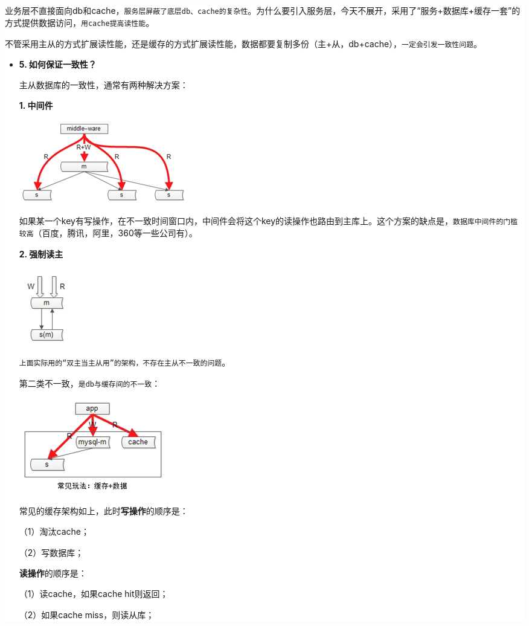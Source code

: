   业务层不直接面向db和cache，`服务层屏蔽了底层db、cache的复杂性`。为什么要引入服务层，今天不展开，采用了“服务+数据库+缓存一套”的方式提供数据访问，`用cache提高读性能`。

  不管采用主从的方式扩展读性能，还是缓存的方式扩展读性能，数据都要复制多份（主+从，db+cache），`一定会引发一致性问题`。

- **5. 如何保证一致性？**

  主从数据库的一致性，通常有两种解决方案：

  **1. 中间件**

  [![输入图片说明](image-201708281547/5fe727c4-aaab-433b-9add-b15dee62328f.png)](https://static.oschina.net/uploads/img/201511/09155223_CVyW.png)

  如果某一个key有写操作，在不一致时间窗口内，中间件会将这个key的读操作也路由到主库上。这个方案的缺点是，`数据库中间件的门槛较高`（百度，腾讯，阿里，360等一些公司有）。

  **2. 强制读主**

  [![输入图片说明](image-201708281547/b77cb3df-7576-47fa-baf3-67323135572b.png)](https://static.oschina.net/uploads/img/201511/09155352_pkKX.png)

  `上面实际用的“双主当主从用”的架构，不存在主从不一致的问题`。

  第二类不一致，`是db与缓存间的不一致`：

  [![输入图片说明](image-201708281547/26d27768-74c2-437d-813e-ab7d891711b9.png)](https://static.oschina.net/uploads/img/201511/09155459_7FUv.png)

  常见的缓存架构如上，此时**写操作**的顺序是：

  （1）淘汰cache；

  （2）写数据库；

  **读操作**的顺序是：

  （1）读cache，如果cache hit则返回；

  （2）如果cache miss，则读从库；
